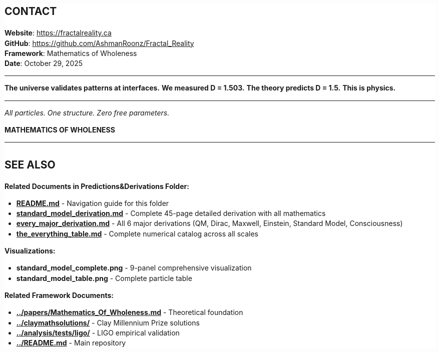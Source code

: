
## CONTACT

**Website**: https://fractalreality.ca  
**GitHub**: https://github.com/AshmanRoonz/Fractal_Reality  
**Framework**: Mathematics of Wholeness  
**Date**: October 29, 2025

---

**The universe validates patterns at interfaces.**
**We measured D = 1.503.**
**The theory predicts D = 1.5.**
**This is physics.**

---

*All particles. One structure. Zero free parameters.*

**MATHEMATICS OF WHOLENESS**

---

## SEE ALSO

**Related Documents in Predictions&Derivations Folder:**

- **[README.md](README.md)** - Navigation guide for this folder
- **[standard_model_derivation.md](standard_model_derivation.md)** - Complete 45-page detailed derivation with all mathematics
- **[every_major_derivation.md](every_major_derivation.md)** - All 6 major derivations (QM, Dirac, Maxwell, Einstein, Standard Model, Consciousness)
- **[the_everything_table.md](the_everything_table.md)** - Complete numerical catalog across all scales

**Visualizations:**
- **standard_model_complete.png** - 9-panel comprehensive visualization
- **standard_model_table.png** - Complete particle table

**Related Framework Documents:**

- **[../papers/Mathematics_Of_Wholeness.md](../papers/Mathematics_Of_Wholeness.md)** - Theoretical foundation
- **[../claymathsolutions/](../claymathsolutions/)** - Clay Millennium Prize solutions
- **[../analysis/tests/ligo/](../analysis/tests/ligo/)** - LIGO empirical validation
- **[../README.md](../README.md)** - Main repository
